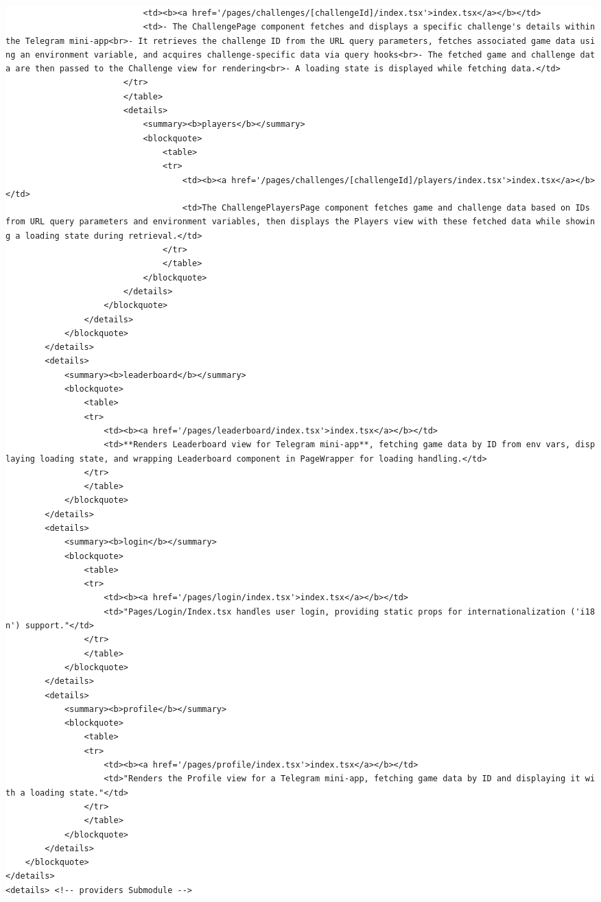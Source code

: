 								<td><b><a href='/pages/challenges/[challengeId]/index.tsx'>index.tsx</a></b></td>
								<td>- The ChallengePage component fetches and displays a specific challenge's details within the Telegram mini-app<br>- It retrieves the challenge ID from the URL query parameters, fetches associated game data using an environment variable, and acquires challenge-specific data via query hooks<br>- The fetched game and challenge data are then passed to the Challenge view for rendering<br>- A loading state is displayed while fetching data.</td>
							</tr>
							</table>
							<details>
								<summary><b>players</b></summary>
								<blockquote>
									<table>
									<tr>
										<td><b><a href='/pages/challenges/[challengeId]/players/index.tsx'>index.tsx</a></b></td>
										<td>The ChallengePlayersPage component fetches game and challenge data based on IDs from URL query parameters and environment variables, then displays the Players view with these fetched data while showing a loading state during retrieval.</td>
									</tr>
									</table>
								</blockquote>
							</details>
						</blockquote>
					</details>
				</blockquote>
			</details>
			<details>
				<summary><b>leaderboard</b></summary>
				<blockquote>
					<table>
					<tr>
						<td><b><a href='/pages/leaderboard/index.tsx'>index.tsx</a></b></td>
						<td>**Renders Leaderboard view for Telegram mini-app**, fetching game data by ID from env vars, displaying loading state, and wrapping Leaderboard component in PageWrapper for loading handling.</td>
					</tr>
					</table>
				</blockquote>
			</details>
			<details>
				<summary><b>login</b></summary>
				<blockquote>
					<table>
					<tr>
						<td><b><a href='/pages/login/index.tsx'>index.tsx</a></b></td>
						<td>"Pages/Login/Index.tsx handles user login, providing static props for internationalization ('i18n') support."</td>
					</tr>
					</table>
				</blockquote>
			</details>
			<details>
				<summary><b>profile</b></summary>
				<blockquote>
					<table>
					<tr>
						<td><b><a href='/pages/profile/index.tsx'>index.tsx</a></b></td>
						<td>"Renders the Profile view for a Telegram mini-app, fetching game data by ID and displaying it with a loading state."</td>
					</tr>
					</table>
				</blockquote>
			</details>
		</blockquote>
	</details>
	<details> <!-- providers Submodule -->
